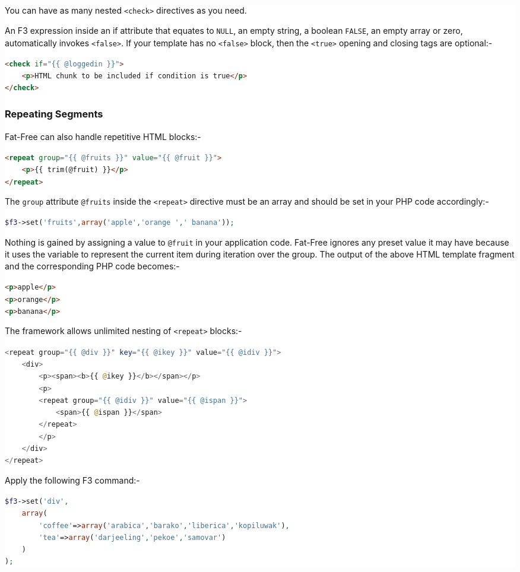 You can have as many nested `<check>` directives as you need.

An F3 expression inside an if attribute that equates to `NULL`, an empty string, a boolean `FALSE`, an empty array or zero, automatically invokes `<false>`. If your template has no `<false>` block, then the `<true>` opening and closing tags are optional:-

``` html
<check if="{{ @loggedin }}">
    <p>HTML chunk to be included if condition is true</p>
</check>
```

### Repeating Segments

Fat-Free can also handle repetitive HTML blocks:-

``` html
<repeat group="{{ @fruits }}" value="{{ @fruit }}">
    <p>{{ trim(@fruit) }}</p>
</repeat>
```

The `group` attribute `@fruits` inside the `<repeat>` directive must be an array and should be set in your PHP code accordingly:-

``` php
$f3->set('fruits',array('apple','orange ',' banana'));
```

Nothing is gained by assigning a value to `@fruit` in your application code. Fat-Free ignores any preset value it may have because it uses the variable to represent the current item during iteration over the group. The output of the above HTML template fragment and the corresponding PHP code becomes:-

``` html
<p>apple</p>
<p>orange</p>
<p>banana</p>
```

The framework allows unlimited nesting of `<repeat>` blocks:-

``` php
<repeat group="{{ @div }}" key="{{ @ikey }}" value="{{ @idiv }}">
    <div>
        <p><span><b>{{ @ikey }}</b></span></p>
        <p>
        <repeat group="{{ @idiv }}" value="{{ @ispan }}">
            <span>{{ @ispan }}</span>
        </repeat>
        </p>
    </div>
</repeat>
```

Apply the following F3 command:-

``` php
$f3->set('div',
    array(
        'coffee'=>array('arabica','barako','liberica','kopiluwak'),
        'tea'=>array('darjeeling','pekoe','samovar')
    )
);
```
